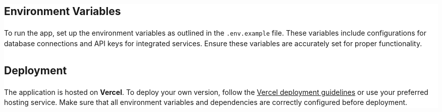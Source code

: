 ## Environment Variables

To run the app, set up the environment variables as outlined in the `.env.example` file. These variables include configurations for database connections and API keys for integrated services. Ensure these variables are accurately set for proper functionality.

## Deployment

The application is hosted on **Vercel**. To deploy your own version, follow the [Vercel deployment guidelines](https://vercel.com/docs) or use your preferred hosting service. Make sure that all environment variables and dependencies are correctly configured before deployment.
